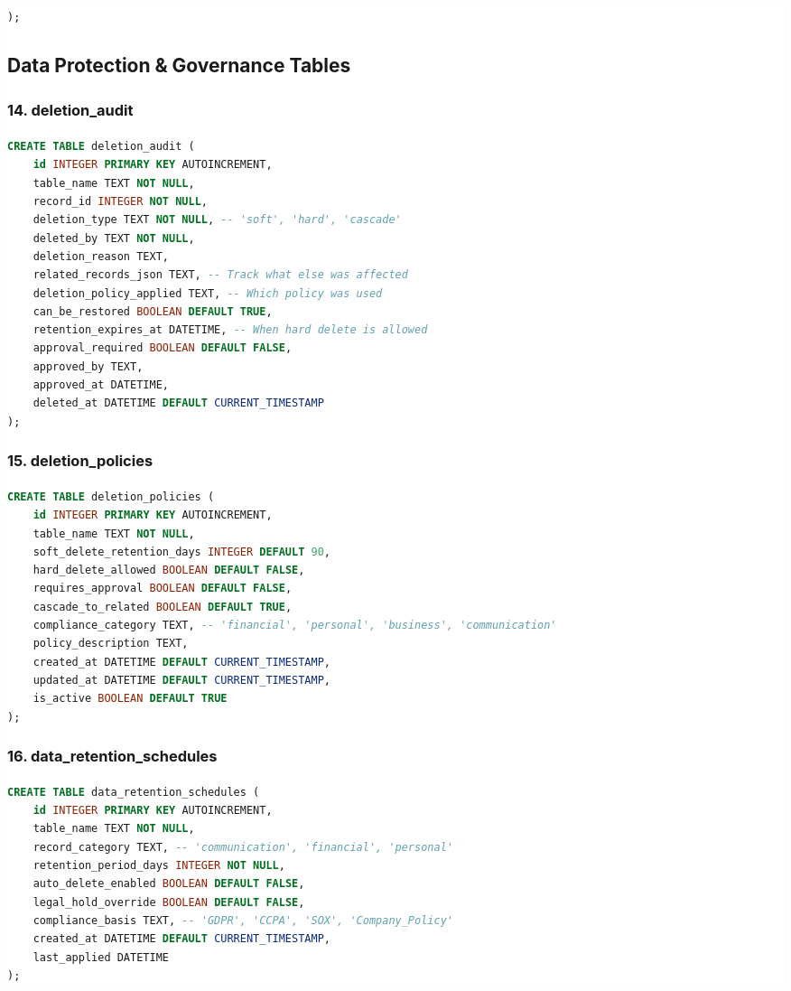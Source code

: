```sql
);
```

## Data Protection & Governance Tables

### 14. deletion_audit
```sql
CREATE TABLE deletion_audit (
    id INTEGER PRIMARY KEY AUTOINCREMENT,
    table_name TEXT NOT NULL,
    record_id INTEGER NOT NULL,
    deletion_type TEXT NOT NULL, -- 'soft', 'hard', 'cascade'
    deleted_by TEXT NOT NULL,
    deletion_reason TEXT,
    related_records_json TEXT, -- Track what else was affected
    deletion_policy_applied TEXT, -- Which policy was used
    can_be_restored BOOLEAN DEFAULT TRUE,
    retention_expires_at DATETIME, -- When hard delete is allowed
    approval_required BOOLEAN DEFAULT FALSE,
    approved_by TEXT,
    approved_at DATETIME,
    deleted_at DATETIME DEFAULT CURRENT_TIMESTAMP
);
```

### 15. deletion_policies
```sql
CREATE TABLE deletion_policies (
    id INTEGER PRIMARY KEY AUTOINCREMENT,
    table_name TEXT NOT NULL,
    soft_delete_retention_days INTEGER DEFAULT 90,
    hard_delete_allowed BOOLEAN DEFAULT FALSE,
    requires_approval BOOLEAN DEFAULT FALSE,
    cascade_to_related BOOLEAN DEFAULT TRUE,
    compliance_category TEXT, -- 'financial', 'personal', 'business', 'communication'
    policy_description TEXT,
    created_at DATETIME DEFAULT CURRENT_TIMESTAMP,
    updated_at DATETIME DEFAULT CURRENT_TIMESTAMP,
    is_active BOOLEAN DEFAULT TRUE
);
```

### 16. data_retention_schedules
```sql
CREATE TABLE data_retention_schedules (
    id INTEGER PRIMARY KEY AUTOINCREMENT,
    table_name TEXT NOT NULL,
    record_category TEXT, -- 'communication', 'financial', 'personal'
    retention_period_days INTEGER NOT NULL,
    auto_delete_enabled BOOLEAN DEFAULT FALSE,
    legal_hold_override BOOLEAN DEFAULT FALSE,
    compliance_basis TEXT, -- 'GDPR', 'CCPA', 'SOX', 'Company_Policy'
    created_at DATETIME DEFAULT CURRENT_TIMESTAMP,
    last_applied DATETIME
);
```
